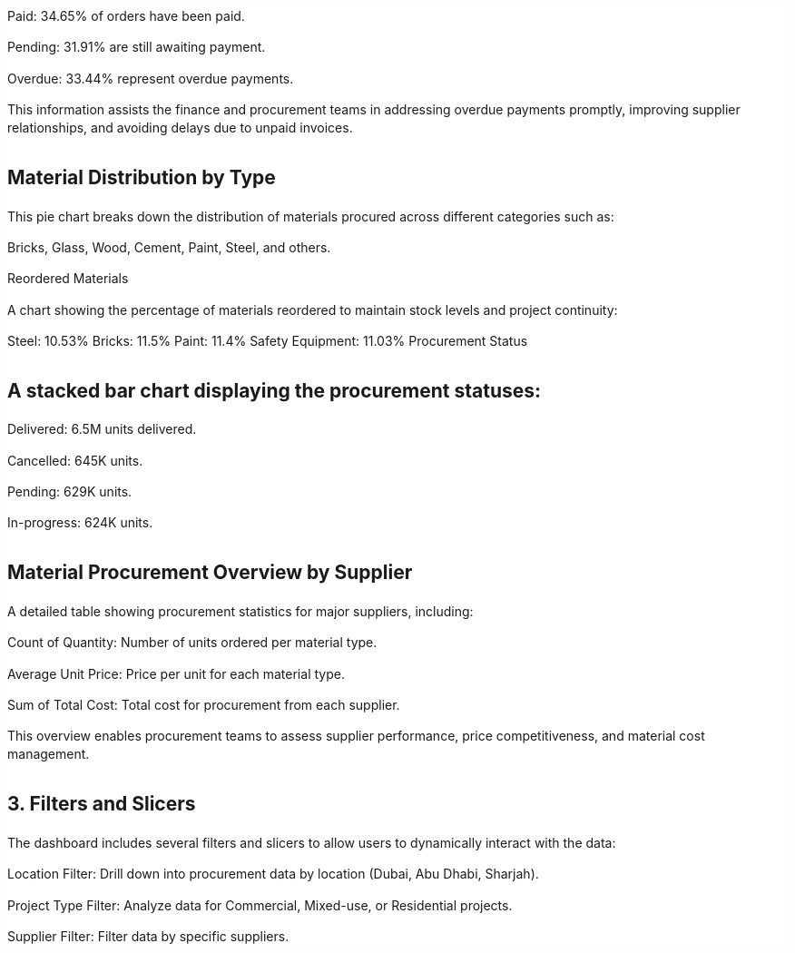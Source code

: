 Paid: 34.65% of orders have been paid.

Pending: 31.91% are still awaiting payment.

Overdue: 33.44% represent overdue payments.

This information assists the finance and procurement teams in addressing overdue payments promptly, improving supplier relationships, and avoiding delays due to unpaid invoices.

## Material Distribution by Type
This pie chart breaks down the distribution of materials procured across different categories such as:

Bricks, Glass, Wood, Cement, Paint, Steel, and others.

Reordered Materials

A chart showing the percentage of materials reordered to maintain stock levels and project continuity:

Steel: 10.53%
Bricks: 11.5%
Paint: 11.4%
Safety Equipment: 11.03%
Procurement Status

## A stacked bar chart displaying the procurement statuses:

Delivered: 6.5M units delivered.

Cancelled: 645K units.

Pending: 629K units.

In-progress: 624K units.

## Material Procurement Overview by Supplier
A detailed table showing procurement statistics for major suppliers, including:

Count of Quantity: Number of units ordered per material type.

Average Unit Price: Price per unit for each material type.

Sum of Total Cost: Total cost for procurement from each supplier.

This overview enables procurement teams to assess supplier performance, price competitiveness, and material cost management.

## 3. Filters and Slicers
The dashboard includes several filters and slicers to allow users to dynamically interact with the data:

Location Filter: Drill down into procurement data by location (Dubai, Abu Dhabi, Sharjah).

Project Type Filter: Analyze data for Commercial, Mixed-use, or Residential projects.

Supplier Filter: Filter data by specific suppliers.
